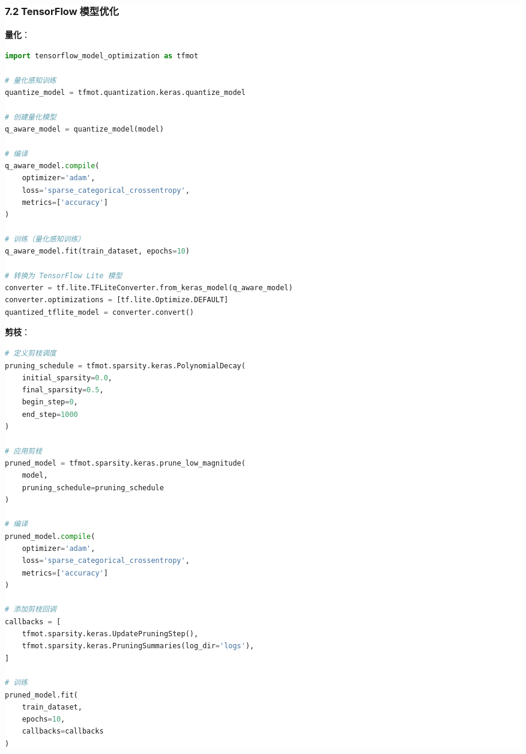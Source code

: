 ### 7.2 TensorFlow 模型优化

**量化**：

```python
import tensorflow_model_optimization as tfmot

# 量化感知训练
quantize_model = tfmot.quantization.keras.quantize_model

# 创建量化模型
q_aware_model = quantize_model(model)

# 编译
q_aware_model.compile(
    optimizer='adam',
    loss='sparse_categorical_crossentropy',
    metrics=['accuracy']
)

# 训练（量化感知训练）
q_aware_model.fit(train_dataset, epochs=10)

# 转换为 TensorFlow Lite 模型
converter = tf.lite.TFLiteConverter.from_keras_model(q_aware_model)
converter.optimizations = [tf.lite.Optimize.DEFAULT]
quantized_tflite_model = converter.convert()
```

**剪枝**：

```python
# 定义剪枝调度
pruning_schedule = tfmot.sparsity.keras.PolynomialDecay(
    initial_sparsity=0.0,
    final_sparsity=0.5,
    begin_step=0,
    end_step=1000
)

# 应用剪枝
pruned_model = tfmot.sparsity.keras.prune_low_magnitude(
    model,
    pruning_schedule=pruning_schedule
)

# 编译
pruned_model.compile(
    optimizer='adam',
    loss='sparse_categorical_crossentropy',
    metrics=['accuracy']
)

# 添加剪枝回调
callbacks = [
    tfmot.sparsity.keras.UpdatePruningStep(),
    tfmot.sparsity.keras.PruningSummaries(log_dir='logs'),
]

# 训练
pruned_model.fit(
    train_dataset,
    epochs=10,
    callbacks=callbacks
)
```